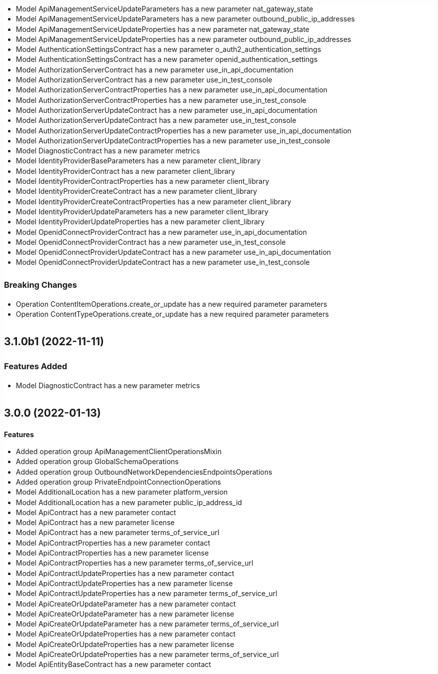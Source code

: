   - Model ApiManagementServiceUpdateParameters has a new parameter nat_gateway_state
  - Model ApiManagementServiceUpdateParameters has a new parameter outbound_public_ip_addresses
  - Model ApiManagementServiceUpdateProperties has a new parameter nat_gateway_state
  - Model ApiManagementServiceUpdateProperties has a new parameter outbound_public_ip_addresses
  - Model AuthenticationSettingsContract has a new parameter o_auth2_authentication_settings
  - Model AuthenticationSettingsContract has a new parameter openid_authentication_settings
  - Model AuthorizationServerContract has a new parameter use_in_api_documentation
  - Model AuthorizationServerContract has a new parameter use_in_test_console
  - Model AuthorizationServerContractProperties has a new parameter use_in_api_documentation
  - Model AuthorizationServerContractProperties has a new parameter use_in_test_console
  - Model AuthorizationServerUpdateContract has a new parameter use_in_api_documentation
  - Model AuthorizationServerUpdateContract has a new parameter use_in_test_console
  - Model AuthorizationServerUpdateContractProperties has a new parameter use_in_api_documentation
  - Model AuthorizationServerUpdateContractProperties has a new parameter use_in_test_console
  - Model DiagnosticContract has a new parameter metrics
  - Model IdentityProviderBaseParameters has a new parameter client_library
  - Model IdentityProviderContract has a new parameter client_library
  - Model IdentityProviderContractProperties has a new parameter client_library
  - Model IdentityProviderCreateContract has a new parameter client_library
  - Model IdentityProviderCreateContractProperties has a new parameter client_library
  - Model IdentityProviderUpdateParameters has a new parameter client_library
  - Model IdentityProviderUpdateProperties has a new parameter client_library
  - Model OpenidConnectProviderContract has a new parameter use_in_api_documentation
  - Model OpenidConnectProviderContract has a new parameter use_in_test_console
  - Model OpenidConnectProviderUpdateContract has a new parameter use_in_api_documentation
  - Model OpenidConnectProviderUpdateContract has a new parameter use_in_test_console

### Breaking Changes

  - Operation ContentItemOperations.create_or_update has a new required parameter parameters
  - Operation ContentTypeOperations.create_or_update has a new required parameter parameters

## 3.1.0b1 (2022-11-11)

### Features Added

  - Model DiagnosticContract has a new parameter metrics

## 3.0.0 (2022-01-13)

**Features**

  - Added operation group ApiManagementClientOperationsMixin
  - Added operation group GlobalSchemaOperations
  - Added operation group OutboundNetworkDependenciesEndpointsOperations
  - Added operation group PrivateEndpointConnectionOperations
  - Model AdditionalLocation has a new parameter platform_version
  - Model AdditionalLocation has a new parameter public_ip_address_id
  - Model ApiContract has a new parameter contact
  - Model ApiContract has a new parameter license
  - Model ApiContract has a new parameter terms_of_service_url
  - Model ApiContractProperties has a new parameter contact
  - Model ApiContractProperties has a new parameter license
  - Model ApiContractProperties has a new parameter terms_of_service_url
  - Model ApiContractUpdateProperties has a new parameter contact
  - Model ApiContractUpdateProperties has a new parameter license
  - Model ApiContractUpdateProperties has a new parameter terms_of_service_url
  - Model ApiCreateOrUpdateParameter has a new parameter contact
  - Model ApiCreateOrUpdateParameter has a new parameter license
  - Model ApiCreateOrUpdateParameter has a new parameter terms_of_service_url
  - Model ApiCreateOrUpdateProperties has a new parameter contact
  - Model ApiCreateOrUpdateProperties has a new parameter license
  - Model ApiCreateOrUpdateProperties has a new parameter terms_of_service_url
  - Model ApiEntityBaseContract has a new parameter contact